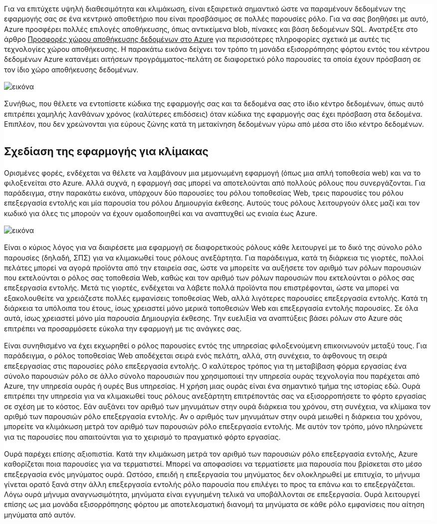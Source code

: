 Για να επιτύχετε υψηλή διαθεσιμότητα και κλιμάκωση, είναι εξαιρετικά σημαντικό ώστε να παραμένουν δεδομένων της εφαρμογής σας σε ένα κεντρικό αποθετήριο που είναι προσβάσιμος σε πολλές παρουσίες ρόλο. Για να σας βοηθήσει με αυτό, Azure προσφέρει πολλές επιλογές αποθήκευσης, όπως αντικείμενα blob, πίνακες και βάση δεδομένων SQL. Ανατρέξτε στο άρθρο [Προσφορές χώρου αποθήκευσης δεδομένων στο Azure][] για περισσότερες πληροφορίες σχετικά με αυτές τις τεχνολογίες χώρου αποθήκευσης. Η παρακάτω εικόνα δείχνει τον τρόπο τη μονάδα εξισορρόπησης φόρτου εντός του κέντρου δεδομένων Azure κατανέμει αιτήσεων προγράμματος-πελάτη σε διαφορετικό ρόλο παρουσίες τα οποία έχουν πρόσβαση σε τον ίδιο χώρο αποθήκευσης δεδομένων.

![εικόνα][3]

Συνήθως, που θέλετε να εντοπίσετε κώδικα της εφαρμογής σας και τα δεδομένα σας στο ίδιο κέντρο δεδομένων, όπως αυτό επιτρέπει χαμηλής λανθάνων χρόνος (καλύτερες επιδόσεις) όταν κώδικα της εφαρμογής σας έχει πρόσβαση στα δεδομένα. Επιπλέον, που δεν χρεώνονται για εύρους ζώνης κατά τη μετακίνηση δεδομένων γύρω από μέσα στο ίδιο κέντρο δεδομένων.

## <a id="scale"> </a>Σχεδίαση της εφαρμογής για κλίμακας

Ορισμένες φορές, ενδέχεται να θέλετε να λαμβάνουν μια μεμονωμένη εφαρμογή (όπως μια απλή τοποθεσία web) και να το φιλοξενείται στο Azure. Αλλά συχνά, η εφαρμογή σας μπορεί να αποτελούνται από πολλούς ρόλους που συνεργάζονται. Για παράδειγμα, στην παρακάτω εικόνα, υπάρχουν δύο παρουσίες του ρόλου τοποθεσίας Web, τρεις παρουσίες του ρόλου επεξεργασία εντολής και μία παρουσία του ρόλου Δημιουργία έκθεσης. Αυτούς τους ρόλους λειτουργούν όλες μαζί και τον κωδικό για όλες τις μπορούν να έχουν ομαδοποιηθεί και να αναπτυχθεί ως ενιαία έως Azure.

![εικόνα][4]

Είναι ο κύριος λόγος για να διαιρέσετε μια εφαρμογή σε διαφορετικούς ρόλους κάθε λειτουργεί με το δικό της σύνολο ρόλο παρουσίες (δηλαδή, ΣΠΣ) για να κλιμακωθεί τους ρόλους ανεξάρτητα. Για παράδειγμα, κατά τη διάρκεια τις γιορτές, πολλοί πελάτες μπορεί να αγορά προϊόντα από την εταιρεία σας, ώστε να μπορείτε να αυξήσετε τον αριθμό των ρόλων παρουσιών που εκτελούνται ο ρόλος σας τοποθεσία Web, καθώς και τον αριθμό των ρόλων παρουσιών που εκτελούνται ο ρόλος σας επεξεργασία εντολής. Μετά τις γιορτές, ενδέχεται να λάβετε πολλά προϊόντα που επιστρέφονται, ώστε να μπορεί να εξακολουθείτε να χρειάζεστε πολλές εμφανίσεις τοποθεσίας Web, αλλά λιγότερες παρουσίες επεξεργασία εντολής. Κατά τη διάρκεια τα υπόλοιπα του έτους, ίσως χρειαστεί μόνο μερικά τοποθεσιών Web και επεξεργασία εντολής παρουσίες. Σε όλα αυτά, ίσως χρειαστεί μόνο μία παρουσία Δημιουργία έκθεσης. Την ευελιξία να αναπτύξεις βάσει ρόλων στο Azure σάς επιτρέπει να προσαρμόσετε εύκολα την εφαρμογή με τις ανάγκες σας.

Είναι συνηθισμένο να έχει εκχωρηθεί ο ρόλος παρουσίες εντός της υπηρεσίας φιλοξενούμενη επικοινωνούν μεταξύ τους. Για παράδειγμα, ο ρόλος τοποθεσίας Web αποδέχεται σειρά ενός πελάτη, αλλά, στη συνέχεια, το άφθονους τη σειρά επεξεργασίας στις παρουσίες ρόλο επεξεργασία εντολής. Ο καλύτερος τρόπος για τη μεταβίβαση φόρμα εργασίας ένα σύνολο παρουσιών ρόλο σε άλλο σύνολο παρουσιών που χρησιμοποιεί την υπηρεσία ουράς τεχνολογία που παρέχεται από Azure, την υπηρεσία ουράς ή ουρές Bus υπηρεσίας. Η χρήση μιας ουράς είναι ένα σημαντικό τμήμα της ιστορίας εδώ. Ουρά επιτρέπει την υπηρεσία για να κλιμακωθεί τους ρόλους ανεξάρτητη επιτρέποντάς σας να εξισορροπήσετε το φόρτο εργασίας σε σχέση με το κόστος. Εάν αυξάνει τον αριθμό των μηνυμάτων στην ουρά διάρκεια του χρόνου, στη συνέχεια, να κλίμακα τον αριθμό των παρουσιών ρόλο επεξεργασία εντολής. Αν ο αριθμός των μηνυμάτων στην ουρά μειωθεί η διάρκεια του χρόνου, μπορείτε να κλιμάκωση μετρά τον αριθμό των παρουσιών ρόλο επεξεργασία εντολής. Με αυτόν τον τρόπο, μόνο πληρώνετε για τις παρουσίες που απαιτούνται για το χειρισμό το πραγματικό φόρτο εργασίας.

Ουρά παρέχει επίσης αξιοπιστία. Κατά την κλιμάκωση μετρά τον αριθμό των παρουσιών ρόλο επεξεργασία εντολής, Azure καθορίζεται ποια παρουσίες για να τερματιστεί. Μπορεί να αποφασίσει να τερματίσετε μια παρουσία που βρίσκεται στο μέσο επεξεργασία ενός μηνύματος ουρά. Ωστόσο, επειδή η επεξεργασία του μηνύματος δεν ολοκληρωθεί με επιτυχία, το μήνυμα γίνεται ορατό ξανά στην άλλη επεξεργασία εντολής ρόλο παρουσία που επιλέγει το προς τα επάνω και το επεξεργάζεται. Λόγω ουρά μήνυμα αναγνωσιμότητα, μηνύματα είναι εγγυημένη τελικά να υποβάλλονται σε επεξεργασία. Ουρά λειτουργεί επίσης ως μια μονάδα εξισορρόπησης φόρτου με αποτελεσματική διανομή τα μηνύματα σε κάθε ρόλο εμφανίσεις που αίτηση μηνύματα από αυτόν.


  [Πλεονεκτήματα μοντέλο Azure εφαρμογής]: #benefits
  [Υπηρεσία βασικές έννοιες]: #concepts
  [Υπηρεσία θέματα σχεδίασης]: #considerations
  [Σχεδίαση της εφαρμογής για κλίμακας]: #scale
  [Υπηρεσία ορισμού και ρύθμισης παραμέτρων]: #defandcfg
  [Το αρχείο ορισμού υπηρεσίας]: #def
  [Το αρχείο ρύθμισης παραμέτρων υπηρεσίας]: #cfg
  [Δημιουργία και ανάπτυξη μια υπηρεσία]: #hostedservices
  [Αναφορές]: #references
  [0]: ./media/application-model/application-model-3.jpg
  [1]: ./media/application-model/application-model-4.jpg
  [2]: ./media/application-model/application-model-5.jpg
  [Ρύθμιση των παραμέτρων ενός προσαρμοσμένου ονόματος τομέα στο Azure]: http://www.windowsazure.com/develop/net/common-tasks/custom-dns/
  [Προσφορές χώρου αποθήκευσης δεδομένων στο Azure]: http://www.windowsazure.com/develop/net/fundamentals/cloud-storage/
  [3]: ./media/application-model/application-model-6.jpg
  [4]: ./media/application-model/application-model-7.jpg
  [Azure Pricing]: http://www.windowsazure.com/pricing/calculator/
  [Διαχείριση πιστοποιητικών στο Azure]: http://msdn.microsoft.com/library/windowsazure/gg981929.aspx
  [http://MSDN.Microsoft.com/Library/windowsazure/ee758710.aspx]: http://msdn.microsoft.com/library/windowsazure/ee758710.aspx
  [http://MSDN.Microsoft.com/Library/hh560567.aspx]: http://msdn.microsoft.com/library/hh560567.aspx
  [Διαχείριση αναβαθμίσεις σε το Azure επισκέπτες λειτουργικό σύστημα]: http://msdn.microsoft.com/library/ee924680.aspx
  [Πύλη διαχείρισης Azure]: http://manage.windowsazure.com/
  [5]: ./media/application-model/application-model-8.jpg
  [Ανάπτυξη και ενημέρωση εφαρμογών Azure]: http://www.windowsazure.com/develop/net/fundamentals/deploying-applications/
  [Δημιουργία μια υπηρεσία για Azure]: http://msdn.microsoft.com/library/gg432967.aspx
  [Διαχείριση φιλοξενούμενη υπηρεσίες στο Azure]: http://msdn.microsoft.com/library/gg433038.aspx
  [Η μετεγκατάσταση εφαρμογών Azure]: http://msdn.microsoft.com/library/gg186051.aspx
  [Ρύθμιση παραμέτρων μιας εφαρμογής Azure]: http://msdn.microsoft.com/library/windowsazure/ee405486.aspx